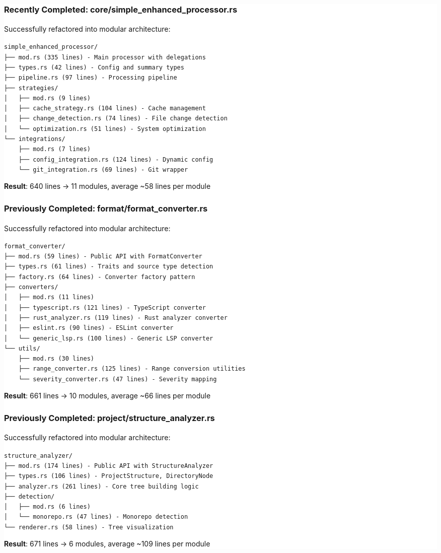 ### Recently Completed: core/simple_enhanced_processor.rs
Successfully refactored into modular architecture:
```
simple_enhanced_processor/
├── mod.rs (335 lines) - Main processor with delegations
├── types.rs (42 lines) - Config and summary types
├── pipeline.rs (97 lines) - Processing pipeline
├── strategies/
│   ├── mod.rs (9 lines)
│   ├── cache_strategy.rs (104 lines) - Cache management
│   ├── change_detection.rs (74 lines) - File change detection
│   └── optimization.rs (51 lines) - System optimization
└── integrations/
    ├── mod.rs (7 lines)
    ├── config_integration.rs (124 lines) - Dynamic config
    └── git_integration.rs (69 lines) - Git wrapper
```
**Result**: 640 lines → 11 modules, average ~58 lines per module

### Previously Completed: format/format_converter.rs
Successfully refactored into modular architecture:
```
format_converter/
├── mod.rs (59 lines) - Public API with FormatConverter
├── types.rs (61 lines) - Traits and source type detection
├── factory.rs (64 lines) - Converter factory pattern
├── converters/
│   ├── mod.rs (11 lines)
│   ├── typescript.rs (121 lines) - TypeScript converter
│   ├── rust_analyzer.rs (119 lines) - Rust analyzer converter
│   ├── eslint.rs (90 lines) - ESLint converter
│   └── generic_lsp.rs (100 lines) - Generic LSP converter
└── utils/
    ├── mod.rs (30 lines)
    ├── range_converter.rs (125 lines) - Range conversion utilities
    └── severity_converter.rs (47 lines) - Severity mapping
```
**Result**: 661 lines → 10 modules, average ~66 lines per module

### Previously Completed: project/structure_analyzer.rs
Successfully refactored into modular architecture:
```
structure_analyzer/
├── mod.rs (174 lines) - Public API with StructureAnalyzer
├── types.rs (106 lines) - ProjectStructure, DirectoryNode
├── analyzer.rs (261 lines) - Core tree building logic
├── detection/
│   ├── mod.rs (6 lines)
│   └── monorepo.rs (47 lines) - Monorepo detection
└── renderer.rs (58 lines) - Tree visualization
```
**Result**: 671 lines → 6 modules, average ~109 lines per module
